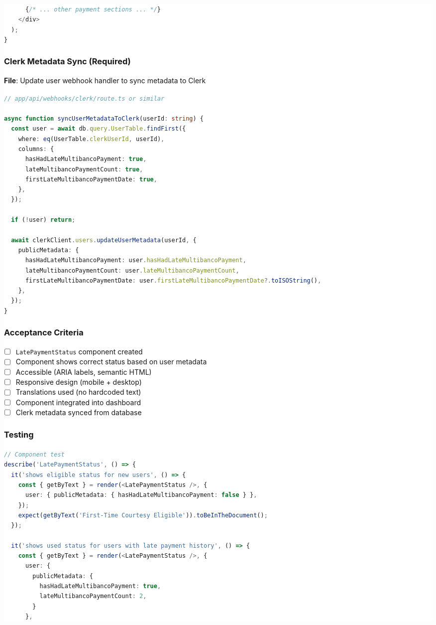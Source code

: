 ```typescript
      {/* ... other payment sections ... */}
    </div>
  );
}
```

### Clerk Metadata Sync (Required)

**File**: Update user webhook handler to sync metadata to Clerk

```typescript
// app/api/webhooks/clerk/route.ts or similar

async function syncUserMetadataToClerk(userId: string) {
  const user = await db.query.UserTable.findFirst({
    where: eq(UserTable.clerkUserId, userId),
    columns: {
      hasHadLateMultibancoPayment: true,
      lateMultibancoPaymentCount: true,
      firstLateMultibancoPaymentDate: true,
    },
  });

  if (!user) return;

  await clerkClient.users.updateUserMetadata(userId, {
    publicMetadata: {
      hasHadLateMultibancoPayment: user.hasHadLateMultibancoPayment,
      lateMultibancoPaymentCount: user.lateMultibancoPaymentCount,
      firstLateMultibancoPaymentDate: user.firstLateMultibancoPaymentDate?.toISOString(),
    },
  });
}
```

### Acceptance Criteria

- [ ] `LatePaymentStatus` component created
- [ ] Component shows correct status based on user metadata
- [ ] Accessible (ARIA labels, semantic HTML)
- [ ] Responsive design (mobile + desktop)
- [ ] Translations used (no hardcoded text)
- [ ] Component integrated into dashboard
- [ ] Clerk metadata synced from database

### Testing

```typescript
// Component test
describe('LatePaymentStatus', () => {
  it('shows eligible status for new users', () => {
    const { getByText } = render(<LatePaymentStatus />, {
      user: { publicMetadata: { hasHadLateMultibancoPayment: false } },
    });
    expect(getByText('First-Time Courtesy Eligible')).toBeInTheDocument();
  });

  it('shows used status for users with late payment history', () => {
    const { getByText } = render(<LatePaymentStatus />, {
      user: {
        publicMetadata: {
          hasHadLateMultibancoPayment: true,
          lateMultibancoPaymentCount: 2,
        }
      },
```